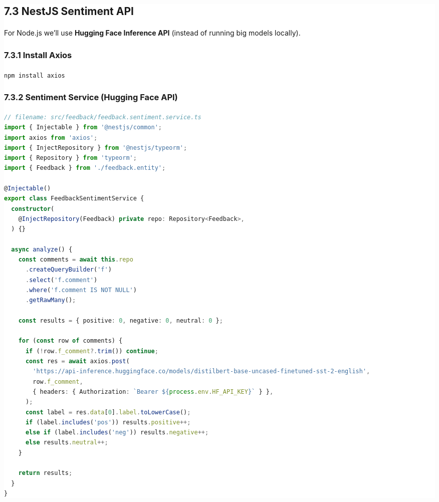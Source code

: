 ## 7.3 NestJS Sentiment API

For Node.js we’ll use **Hugging Face Inference API** (instead of running big models locally).

### 7.3.1 Install Axios

```bash
npm install axios
```

### 7.3.2 Sentiment Service (Hugging Face API)

```ts
// filename: src/feedback/feedback.sentiment.service.ts
import { Injectable } from '@nestjs/common';
import axios from 'axios';
import { InjectRepository } from '@nestjs/typeorm';
import { Repository } from 'typeorm';
import { Feedback } from './feedback.entity';

@Injectable()
export class FeedbackSentimentService {
  constructor(
    @InjectRepository(Feedback) private repo: Repository<Feedback>,
  ) {}

  async analyze() {
    const comments = await this.repo
      .createQueryBuilder('f')
      .select('f.comment')
      .where('f.comment IS NOT NULL')
      .getRawMany();

    const results = { positive: 0, negative: 0, neutral: 0 };

    for (const row of comments) {
      if (!row.f_comment?.trim()) continue;
      const res = await axios.post(
        'https://api-inference.huggingface.co/models/distilbert-base-uncased-finetuned-sst-2-english',
        row.f_comment,
        { headers: { Authorization: `Bearer ${process.env.HF_API_KEY}` } },
      );
      const label = res.data[0].label.toLowerCase();
      if (label.includes('pos')) results.positive++;
      else if (label.includes('neg')) results.negative++;
      else results.neutral++;
    }

    return results;
  }
}
```
